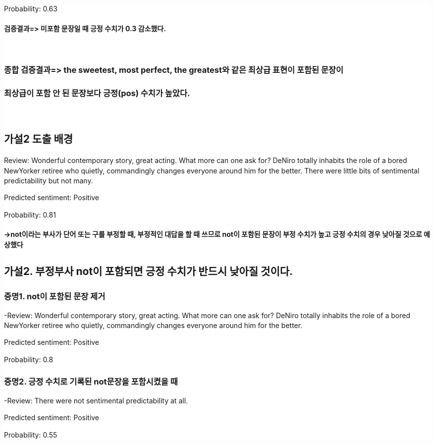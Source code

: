 Probability:
0.63

#### 검증결과=> 미포함 문장일 때 긍정 수치가 0.3 감소했다.

 
### 종합 검증결과=> the sweetest, most perfect, the greatest와 같은 최상급 표현이 포함된 문장이
### 최상급이 포함 안 된 문장보다 긍정(pos) 수치가 높았다.

 

## 가설2 도출 배경 

Review: Wonderful
contemporary story, great acting. What more can one ask for? DeNiro totally
inhabits the role of a bored NewYorker retiree who quietly, commandingly
changes everyone around him for the better. There were little bits of
sentimental predictability but not many.

Predicted
sentiment: Positive

Probability:
0.81

#### ->not이라는 부사가 단어 또는 구를 부정할 때, 부정적인 대답을 할 때 쓰므로 not이 포함된 문장이 부정 수치가 높고 긍정 수치의 경우 낮아질 것으로 예상했다




## 가설2. 부정부사 not이 포함되면 긍정 수치가 반드시 낮아질 것이다. 

### 증명1. not이 포함된 문장 제거

-Review: Wonderful
contemporary story, great acting. What more can one ask for? DeNiro totally
inhabits the role of a bored NewYorker retiree who quietly, commandingly
changes everyone around him for the better. 

Predicted
sentiment: Positive

Probability: 0.8

### 증명2. 긍정 수치로 기록된 not문장을 포함시켰을 때 

-Review: There
were not sentimental predictability at all.

Predicted
sentiment: Positive

Probability: 0.55
